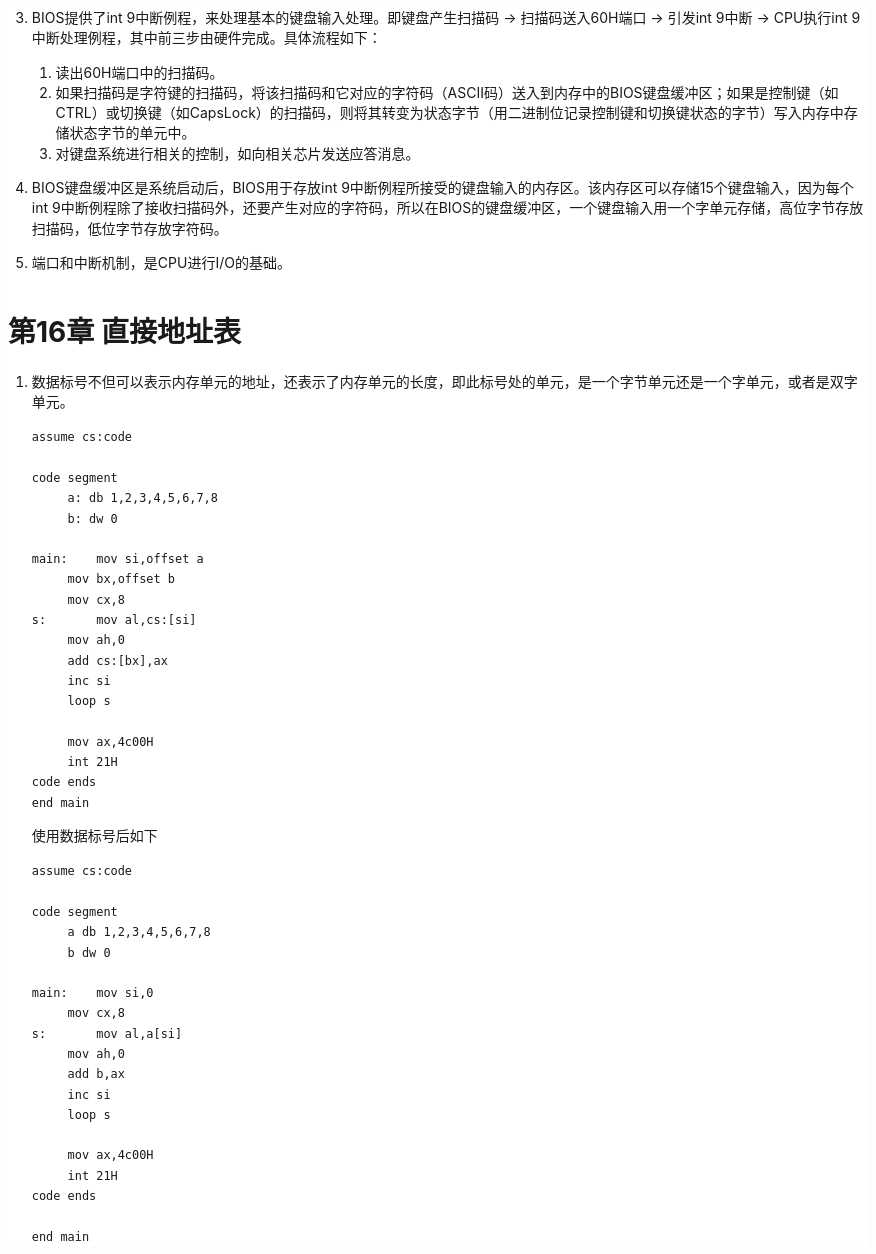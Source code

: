 3. BIOS提供了int 9中断例程，来处理基本的键盘输入处理。即键盘产生扫描码 -> 扫描码送入60H端口 -> 引发int 9中断 -> CPU执行int 9中断处理例程，其中前三步由硬件完成。具体流程如下：

   1. 读出60H端口中的扫描码。
   2. 如果扫描码是字符键的扫描码，将该扫描码和它对应的字符码（ASCII码）送入到内存中的BIOS键盘缓冲区；如果是控制键（如CTRL）或切换键（如CapsLock）的扫描码，则将其转变为状态字节（用二进制位记录控制键和切换键状态的字节）写入内存中存储状态字节的单元中。
   3. 对键盘系统进行相关的控制，如向相关芯片发送应答消息。

4. BIOS键盘缓冲区是系统启动后，BIOS用于存放int 9中断例程所接受的键盘输入的内存区。该内存区可以存储15个键盘输入，因为每个int 9中断例程除了接收扫描码外，还要产生对应的字符码，所以在BIOS的键盘缓冲区，一个键盘输入用一个字单元存储，高位字节存放扫描码，低位字节存放字符码。

5. 端口和中断机制，是CPU进行I/O的基础。



# 第16章 直接地址表

1. 数据标号不但可以表示内存单元的地址，还表示了内存单元的长度，即此标号处的单元，是一个字节单元还是一个字单元，或者是双字单元。

   ``` assembly
   assume cs:code
   
   code segment
   		a: db 1,2,3,4,5,6,7,8
   		b: dw 0
   
   main:	mov si,offset a
   		mov bx,offset b
   		mov cx,8
   s:		mov al,cs:[si]
   		mov ah,0
   		add cs:[bx],ax
   		inc si
   		loop s
   		
   		mov ax,4c00H
   		int 21H
   code ends
   end main
   ```

   使用数据标号后如下

   ``` assembly
   assume cs:code
   
   code segment
   		a db 1,2,3,4,5,6,7,8
   		b dw 0
   		
   main:	mov si,0
   		mov cx,8
   s:		mov al,a[si]
   		mov ah,0
   		add b,ax
   		inc si
   		loop s
   		
   		mov ax,4c00H
   		int 21H
   code ends
   
   end main
   ```
